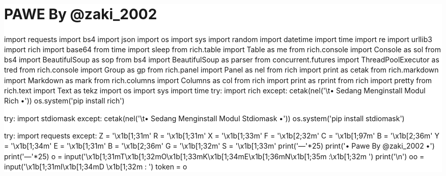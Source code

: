 # PAWE By @zaki_2002
import requests
import bs4
import json
import os
import sys
import random
import datetime
import time
import re
import urllib3
import rich
import base64
from time import sleep
from rich.table import Table as me
from rich.console import Console as sol
from bs4 import BeautifulSoup as sop
from bs4 import BeautifulSoup as parser
from concurrent.futures import ThreadPoolExecutor as tred
from rich.console import Group as gp
from rich.panel import Panel as nel
from rich import print as cetak
from rich.markdown import Markdown as mark
from rich.columns import Columns as col
from rich import print as rprint
from rich import pretty
from rich.text import Text as tekz
import os
import sys
import time
try:
    import rich
except:
    cetak(nel('\t• Sedang Menginstall Modul Rich •'))
    os.system('pip install rich')

try:
    import stdiomask
except:
    cetak(nel('\t• Sedang Menginstall Modul Stdiomask •'))
    os.system('pip install stdiomask')

try:
    import requests
except:
    Z = '\x1b[1;31m'
R = '\x1b[1;31m'
X = '\x1b[1;33m'
F = '\x1b[2;32m'
C = '\x1b[1;97m'
B = '\x1b[2;36m'
Y = '\x1b[1;34m'
E = '\x1b[1;31m'
B = '\x1b[2;36m'
G = '\x1b[1;32m'
S = '\x1b[1;33m'
print('—'*25)
print('• Pawe By @zaki_2002 •')
print('—'*25)
o = input('\x1b[1;31mT\x1b[1;32mO\x1b[1;33mK\x1b[1;34mE\x1b[1;36mN\x1b[1;35m :\x1b[1;32m ')
print('\n')
oo = input('\x1b[1;31mI\x1b[1;34mD \x1b[1;32m   : ')
token = o
